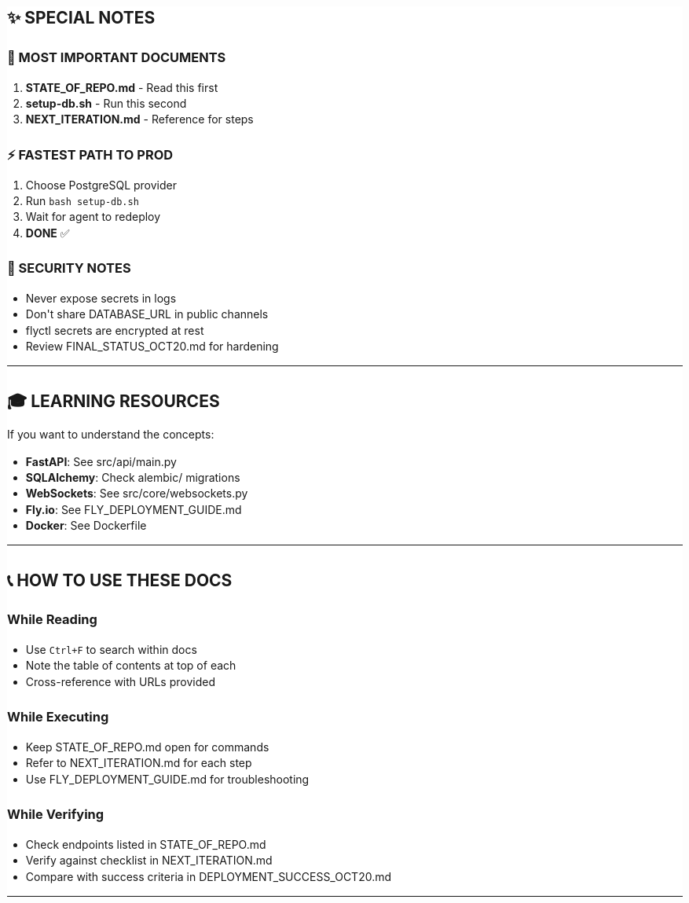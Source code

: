 
## ✨ SPECIAL NOTES

### 🎯 MOST IMPORTANT DOCUMENTS
1. **STATE_OF_REPO.md** - Read this first
2. **setup-db.sh** - Run this second
3. **NEXT_ITERATION.md** - Reference for steps

### ⚡ FASTEST PATH TO PROD
1. Choose PostgreSQL provider
2. Run `bash setup-db.sh`
3. Wait for agent to redeploy
4. **DONE** ✅

### 🔐 SECURITY NOTES
- Never expose secrets in logs
- Don't share DATABASE_URL in public channels
- flyctl secrets are encrypted at rest
- Review FINAL_STATUS_OCT20.md for hardening

---

## 🎓 LEARNING RESOURCES

If you want to understand the concepts:

- **FastAPI**: See src/api/main.py
- **SQLAlchemy**: Check alembic/ migrations
- **WebSockets**: See src/core/websockets.py
- **Fly.io**: See FLY_DEPLOYMENT_GUIDE.md
- **Docker**: See Dockerfile

---

## 📞 HOW TO USE THESE DOCS

### While Reading
- Use `Ctrl+F` to search within docs
- Note the table of contents at top of each
- Cross-reference with URLs provided

### While Executing
- Keep STATE_OF_REPO.md open for commands
- Refer to NEXT_ITERATION.md for each step
- Use FLY_DEPLOYMENT_GUIDE.md for troubleshooting

### While Verifying
- Check endpoints listed in STATE_OF_REPO.md
- Verify against checklist in NEXT_ITERATION.md
- Compare with success criteria in DEPLOYMENT_SUCCESS_OCT20.md

---